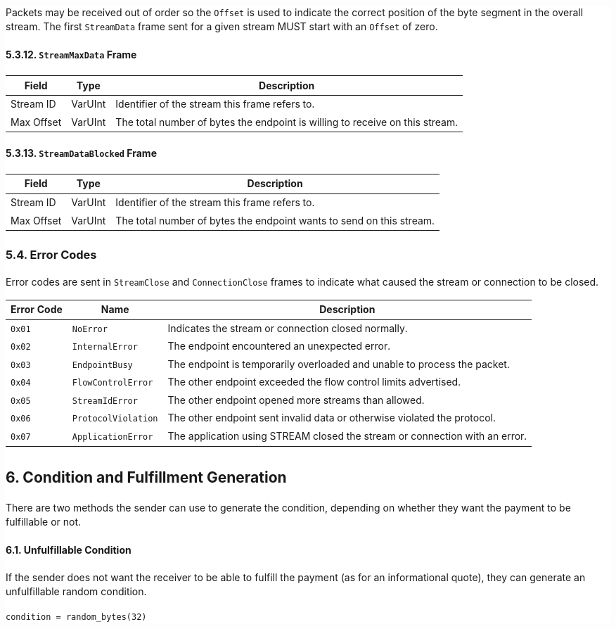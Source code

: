 Packets may be received out of order so the `Offset` is used to indicate the correct position of the byte segment in the overall stream. The first `StreamData` frame sent for a given stream MUST start with an `Offset` of zero.

#### 5.3.12. `StreamMaxData` Frame

| Field | Type | Description |
|---|---|---|
| Stream ID | VarUInt | Identifier of the stream this frame refers to. |
| Max Offset | VarUInt | The total number of bytes the endpoint is willing to receive on this stream. |

#### 5.3.13. `StreamDataBlocked` Frame

| Field | Type | Description |
|---|---|---|
| Stream ID | VarUInt | Identifier of the stream this frame refers to. |
| Max Offset | VarUInt | The total number of bytes the endpoint wants to send on this stream. |

### 5.4. Error Codes

Error codes are sent in `StreamClose` and `ConnectionClose` frames to indicate what caused the stream or connection to be closed.

| Error Code | Name | Description |
|---|---|---|
| `0x01` | `NoError` | Indicates the stream or connection closed normally. |
| `0x02` | `InternalError` | The endpoint encountered an unexpected error. |
| `0x03` | `EndpointBusy` | The endpoint is temporarily overloaded and unable to process the packet. |
| `0x04` | `FlowControlError` | The other endpoint exceeded the flow control limits advertised. |
| `0x05` | `StreamIdError` | The other endpoint opened more streams than allowed. |
| `0x06` | `ProtocolViolation` | The other endpoint sent invalid data or otherwise violated the protocol. |
| `0x07` | `ApplicationError` | The application using STREAM closed the stream or connection with an error. |

## 6. Condition and Fulfillment Generation

There are two methods the sender can use to generate the condition, depending on whether they want the payment to be fulfillable or not.

#### 6.1. Unfulfillable Condition

If the sender does not want the receiver to be able to fulfill the payment (as for an informational quote), they can generate an unfulfillable random condition.

```
condition = random_bytes(32)
```

